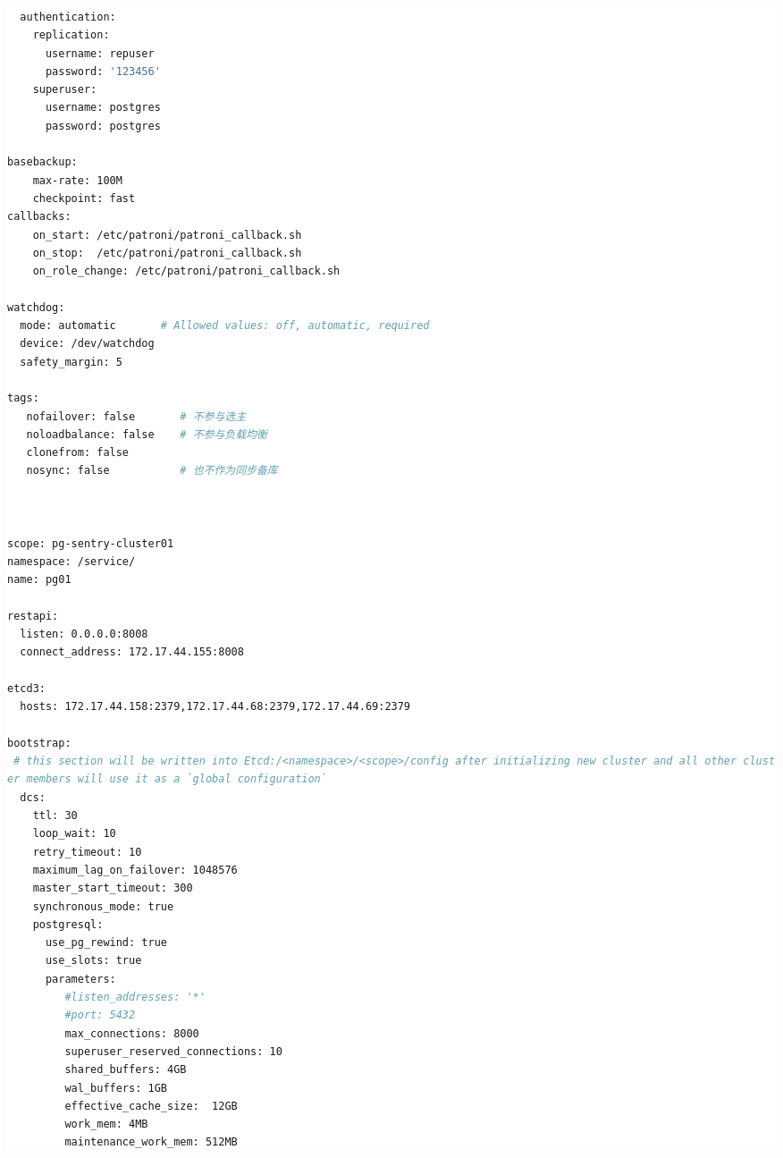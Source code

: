 ```bash
  authentication:
    replication:
      username: repuser
      password: '123456'
    superuser:
      username: postgres
      password: postgres

basebackup:
    max-rate: 100M
    checkpoint: fast
callbacks:
    on_start: /etc/patroni/patroni_callback.sh
    on_stop:  /etc/patroni/patroni_callback.sh
    on_role_change: /etc/patroni/patroni_callback.sh

watchdog:
  mode: automatic       # Allowed values: off, automatic, required
  device: /dev/watchdog
  safety_margin: 5

tags:
   nofailover: false       # 不参与选主
   noloadbalance: false    # 不参与负载均衡
   clonefrom: false
   nosync: false           # 也不作为同步备库



scope: pg-sentry-cluster01
namespace: /service/
name: pg01

restapi:
  listen: 0.0.0.0:8008
  connect_address: 172.17.44.155:8008

etcd3:
  hosts: 172.17.44.158:2379,172.17.44.68:2379,172.17.44.69:2379

bootstrap:
 # this section will be written into Etcd:/<namespace>/<scope>/config after initializing new cluster and all other cluster members will use it as a `global configuration`
  dcs:
    ttl: 30
    loop_wait: 10
    retry_timeout: 10
    maximum_lag_on_failover: 1048576
    master_start_timeout: 300
    synchronous_mode: true
    postgresql:
      use_pg_rewind: true
      use_slots: true
      parameters:
         #listen_addresses: '*'
         #port: 5432
         max_connections: 8000
         superuser_reserved_connections: 10
         shared_buffers: 4GB
         wal_buffers: 1GB
         effective_cache_size:  12GB
         work_mem: 4MB
         maintenance_work_mem: 512MB
```